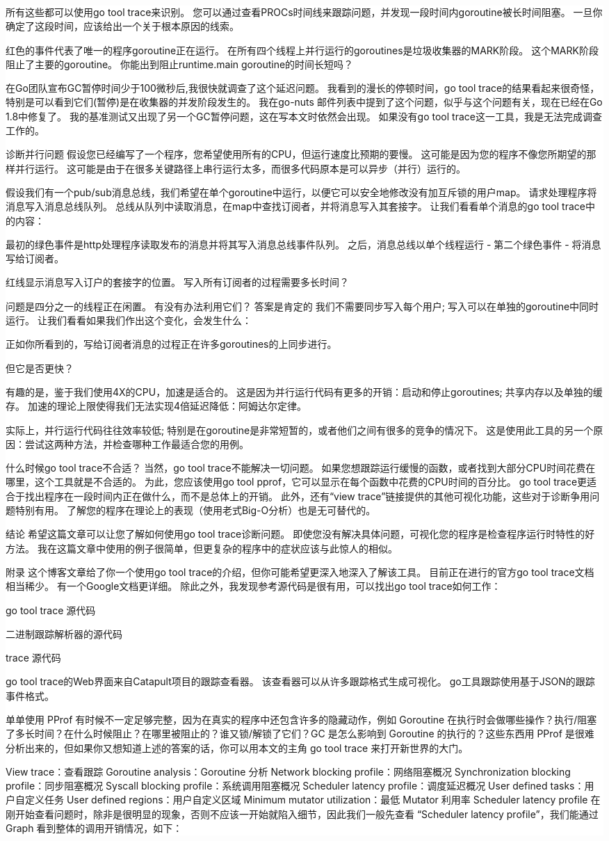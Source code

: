 所有这些都可以使用go tool trace来识别。 您可以通过查看PROCs时间线来跟踪问题，并发现一段时间内goroutine被长时间阻塞。 一旦你确定了这段时间，应该给出一个关于根本原因的线索。

红色的事件代表了唯一的程序goroutine正在运行。 在所有四个线程上并行运行的goroutines是垃圾收集器的MARK阶段。 这个MARK阶段阻止了主要的goroutine。 你能出到阻止runtime.main goroutine的时间长短吗？

在Go团队宣布GC暂停时间少于100微秒后,我很快就调查了这个延迟问题。 我看到的漫长的停顿时间，go tool trace的结果看起来很奇怪，特别是可以看到它们(暂停)是在收集器的并发阶段发生的。 我在go-nuts 邮件列表中提到了这个问题，似乎与这个问题有关，现在已经在Go 1.8中修复了。 我的基准测试又出现了另一个GC暂停问题，这在写本文时依然会出现。 如果没有go tool trace这一工具，我是无法完成调查工作的。

诊断并行问题
假设您已经编写了一个程序，您希望使用所有的CPU，但运行速度比预期的要慢。 这可能是因为您的程序不像您所期望的那样并行运行。 这可能是由于在很多关键路径上串行运行太多，而很多代码原本是可以异步（并行）运行的。

假设我们有一个pub/sub消息总线，我们希望在单个goroutine中运行，以便它可以安全地修改没有加互斥锁的用户map。 请求处理程序将消息写入消息总线队列。 总线从队列中读取消息，在map中查找订阅者，并将消息写入其套接字。 让我们看看单个消息的go tool trace中的内容：



最初的绿色事件是http处理程序读取发布的消息并将其写入消息总线事件队列。 之后，消息总线以单个线程运行 - 第二个绿色事件 - 将消息写给订阅者。

红线显示消息写入订户的套接字的位置。 写入所有订阅者的过程需要多长时间？

问题是四分之一的线程正在闲置。 有没有办法利用它们？ 答案是肯定的 我们不需要同步写入每个用户; 写入可以在单独的goroutine中同时运行。 让我们看看如果我们作出这个变化，会发生什么：



正如你所看到的，写给订阅者消息的过程正在许多goroutines的上同步进行。

但它是否更快？

有趣的是，鉴于我们使用4X的CPU，加速是适合的。 这是因为并行运行代码有更多的开销：启动和停止goroutines; 共享内存以及单独的缓存。 加速的理论上限使得我们无法实现4倍延迟降低：阿姆达尔定律。

实际上，并行运行代码往往效率较低; 特别是在goroutine是非常短暂的，或者他们之间有很多的竞争的情况下。 这是使用此工具的另一个原因：尝试这两种方法，并检查哪种工作最适合您的用例。

什么时候go tool trace不合适？
当然，go tool trace不能解决一切问题。 如果您想跟踪运行缓慢的函数，或者找到大部分CPU时间花费在哪里，这个工具就是不合适的。 为此，您应该使用go tool pprof，它可以显示在每个函数中花费的CPU时间的百分比。 go tool trace更适合于找出程序在一段时间内正在做什么，而不是总体上的开销。 此外，还有“view trace”链接提供的其他可视化功能，这些对于诊断争用问题特别有用。 了解您的程序在理论上的表现（使用老式Big-O分析）也是无可替代的。

结论
希望这篇文章可以让您了解如何使用go tool trace诊断问题。 即使您没有解决具体问题，可视化您的程序是检查程序运行时特性的好方法。 我在这篇文章中使用的例子很简单，但更复杂的程序中的症状应该与此惊人的相似。

附录
这个博客文章给了你一个使用go tool trace的介绍，但你可能希望更深入地深入了解该工具。 目前正在进行的官方go tool trace文档相当稀少。 有一个Google文档更详细。 除此之外，我发现参考源代码是很有用，可以找出go tool trace如何工作：

go tool trace 源代码

二进制跟踪解析器的源代码

trace 源代码

go tool trace的Web界面来自Catapult项目的跟踪查看器。 该查看器可以从许多跟踪格式生成可视化。 go工具跟踪使用基于JSON的跟踪事件格式。

单单使用 PProf 有时候不一定足够完整，因为在真实的程序中还包含许多的隐藏动作，例如 Goroutine 在执行时会做哪些操作？执行/阻塞了多长时间？在什么时候阻止？在哪里被阻止的？谁又锁/解锁了它们？GC 是怎么影响到 Goroutine 的执行的？这些东西用 PProf 是很难分析出来的，但如果你又想知道上述的答案的话，你可以用本文的主角 go tool trace 来打开新世界的大门。

View trace：查看跟踪
Goroutine analysis：Goroutine 分析
Network blocking profile：网络阻塞概况
Synchronization blocking profile：同步阻塞概况
Syscall blocking profile：系统调用阻塞概况
Scheduler latency profile：调度延迟概况
User defined tasks：用户自定义任务
User defined regions：用户自定义区域
Minimum mutator utilization：最低 Mutator 利用率
Scheduler latency profile
在刚开始查看问题时，除非是很明显的现象，否则不应该一开始就陷入细节，因此我们一般先查看 “Scheduler latency profile”，我们能通过 Graph 看到整体的调用开销情况，如下：
